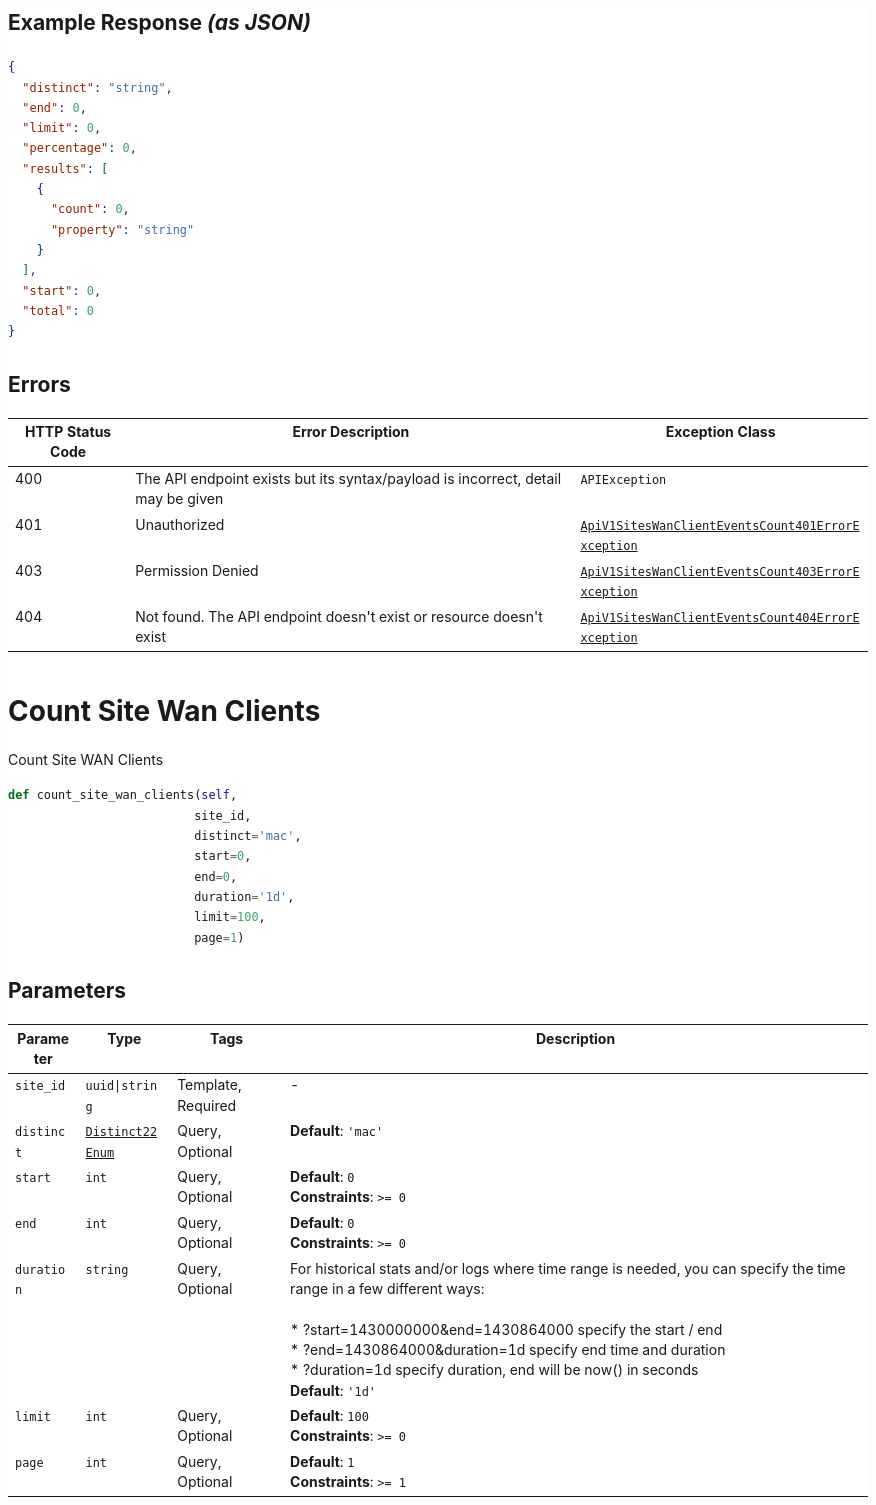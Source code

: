 ## Example Response *(as JSON)*

```json
{
  "distinct": "string",
  "end": 0,
  "limit": 0,
  "percentage": 0,
  "results": [
    {
      "count": 0,
      "property": "string"
    }
  ],
  "start": 0,
  "total": 0
}
```

## Errors

| HTTP Status Code | Error Description | Exception Class |
|  --- | --- | --- |
| 400 | The API endpoint exists but its syntax/payload is incorrect, detail may be given | `APIException` |
| 401 | Unauthorized | [`ApiV1SitesWanClientEventsCount401ErrorException`](../../doc/models/api-v1-sites-wan-client-events-count-401-error-exception.md) |
| 403 | Permission Denied | [`ApiV1SitesWanClientEventsCount403ErrorException`](../../doc/models/api-v1-sites-wan-client-events-count-403-error-exception.md) |
| 404 | Not found. The API endpoint doesn't exist or resource doesn't exist | [`ApiV1SitesWanClientEventsCount404ErrorException`](../../doc/models/api-v1-sites-wan-client-events-count-404-error-exception.md) |


# Count Site Wan Clients

Count Site WAN Clients

```python
def count_site_wan_clients(self,
                          site_id,
                          distinct='mac',
                          start=0,
                          end=0,
                          duration='1d',
                          limit=100,
                          page=1)
```

## Parameters

| Parameter | Type | Tags | Description |
|  --- | --- | --- | --- |
| `site_id` | `uuid\|string` | Template, Required | - |
| `distinct` | [`Distinct22Enum`](../../doc/models/distinct-22-enum.md) | Query, Optional | **Default**: `'mac'` |
| `start` | `int` | Query, Optional | **Default**: `0`<br>**Constraints**: `>= 0` |
| `end` | `int` | Query, Optional | **Default**: `0`<br>**Constraints**: `>= 0` |
| `duration` | `string` | Query, Optional | For historical stats and/or logs where time range is needed, you can specify the time range in a few different ways:<br><br>* ?start=1430000000&end=1430864000	specify the start / end<br>* ?end=1430864000&duration=1d	specify end time and duration<br>* ?duration=1d	specify duration, end will be now() in seconds<br>**Default**: `'1d'` |
| `limit` | `int` | Query, Optional | **Default**: `100`<br>**Constraints**: `>= 0` |
| `page` | `int` | Query, Optional | **Default**: `1`<br>**Constraints**: `>= 1` |
